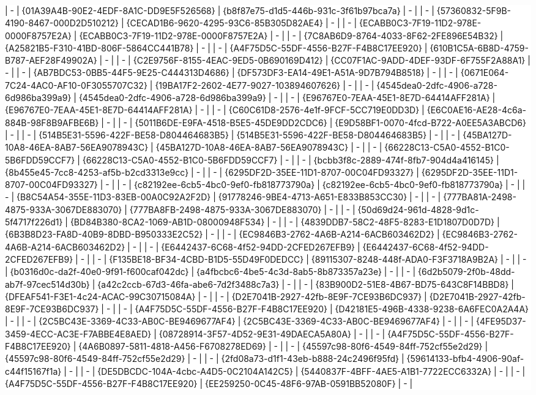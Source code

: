 | -                                        | {01A39A4B-90E2-4EDF-8A1C-DD9E5F526568}   | {b8f87e75-d1d5-446b-931c-3f61b97bca7a} | -                         |
| -                                        | {57360832-5F9B-4190-8467-000D2D510212}   | {CECAD1B6-9620-4295-93C6-85B305D82AE4} | -                         |
| -                                        | {ECABB0C3-7F19-11D2-978E-0000F8757E2A}   | {ECABB0C3-7F19-11D2-978E-0000F8757E2A} | -                         |
| -                                        | {7C8AB6D9-8764-4033-8F62-2FE896E54B32}   | {A25821B5-F310-41BD-806F-5864CC441B78} | -                         |
| -                                        | {A4F75D5C-55DF-4556-B27F-F4B8C17EE920}   | {610B1C5A-6B8D-4759-B787-AEF28F49902A} | -                         |
| -                                        | {C2E9756F-8155-4EAC-9ED5-0B690169D412}   | {CC07F1AC-9ADD-4DEF-93DF-6F755F2A88A1} | -                         |
| -                                        | {AB7BDC53-0BB5-44F5-9E25-C444313D4686}   | {DF573DF3-EA14-49E1-A51A-9D7B794B8518} | -                         |
| -                                        | {0671E064-7C24-4AC0-AF10-0F3055707C32}   | {19BA17F2-2602-4E77-9027-103894607626} | -                         |
| -                                        | {4545dea0-2dfc-4906-a728-6d986ba399a9}   | {4545dea0-2dfc-4906-a728-6d986ba399a9} | -                         |
| -                                        | {E96767E0-7EAA-45E1-8E7D-64414AFF281A}   | {E96767E0-7EAA-45E1-8E7D-64414AFF281A} | -                         |
| -                                        | {C60C61D8-2576-4e1f-9FCF-5CC719E0DD3D}   | {E6C0AE16-AE28-4c6a-884B-98F8B9AFBE6B} | -                         |
| -                                        | {5011B6DE-E9FA-4518-B5E5-45DE9DD2CDC6}   | {E9D58BF1-0070-4fcd-B722-A0EE5A3ABCD6} | -                         |
| -                                        | {514B5E31-5596-422F-BE58-D804464683B5}   | {514B5E31-5596-422F-BE58-D804464683B5} | -                         |
| -                                        | {45BA127D-10A8-46EA-8AB7-56EA9078943C}   | {45BA127D-10A8-46EA-8AB7-56EA9078943C} | -                         |
| -                                        | {66228C13-C5A0-4552-B1C0-5B6FDD59CCF7}   | {66228C13-C5A0-4552-B1C0-5B6FDD59CCF7} | -                         |
| -                                        | {bcbb3f8c-2889-474f-8fb7-904d4a416145}   | {8b455e45-7cc8-4253-af5b-b2cd3313e9cc} | -                         |
| -                                        | {6295DF2D-35EE-11D1-8707-00C04FD93327}   | {6295DF2D-35EE-11D1-8707-00C04FD93327} | -                         |
| -                                        | {c82192ee-6cb5-4bc0-9ef0-fb818773790a}   | {c82192ee-6cb5-4bc0-9ef0-fb818773790a} | -                         |
| -                                        | {B8C54A54-355E-11D3-83EB-00A0C92A2F2D}   | {91778246-9BE4-4713-A651-E833B853CC30} | -                         |
| -                                        | {777BA81A-2498-4875-933A-3067DE883070}   | {777BA8FB-2498-4875-933A-3067DE883070} | -                         |
| -                                        | {50d69d24-961d-4828-9d1c-5f4717f226d1}   | {BD84B380-8CA2-1069-AB1D-08000948F534} | -                         |
| -                                        | {4839DDB7-58C2-48F5-8283-E1D1807D0D7D}   | {6B3B8D23-FA8D-40B9-8DBD-B950333E2C52} | -                         |
| -                                        | {EC9846B3-2762-4A6B-A214-6ACB603462D2}   | {EC9846B3-2762-4A6B-A214-6ACB603462D2} | -                         |
| -                                        | {E6442437-6C68-4f52-94DD-2CFED267EFB9}   | {E6442437-6C68-4f52-94DD-2CFED267EFB9} | -                         |
| -                                        | {F135BE18-BF34-4CBD-B1D5-55D49F0DEDCC}   | {89115307-8248-448f-ADA0-F3F3718A9B2A} | -                         |
| -                                        | {b0316d0c-da2f-40e0-9f91-f600caf042dc}   | {a4fbcbc6-4be5-4c3d-8ab5-8b873357a23e} | -                         |
| -                                        | {6d2b5079-2f0b-48dd-ab7f-97cec514d30b}   | {a42c2ccb-67d3-46fa-abe6-7d2f3488c7a3} | -                         |
| -                                        | {83B900D2-51E8-4B67-BD75-643C8F14BBD8}   | {DFEAF541-F3E1-4c24-ACAC-99C30715084A} | -                         |
| -                                        | {D2E7041B-2927-42fb-8E9F-7CE93B6DC937}   | {D2E7041B-2927-42fb-8E9F-7CE93B6DC937} | -                         |
| -                                        | {A4F75D5C-55DF-4556-B27F-F4B8C17EE920}   | {D42181E5-496B-4338-9238-6A6FEC0A2A4A} | -                         |
| -                                        | {2C5BC43E-3369-4C33-AB0C-BE9469677AF4}   | {2C5BC43E-3369-4C33-AB0C-BE9469677AF4} | -                         |
| -                                        | {4FE95D37-3459-4ECC-AC3E-F7ABBE4E8AED}   | {08728914-3F57-4D52-9E31-49DAECA5A80A} | -                         |
| -                                        | {A4F75D5C-55DF-4556-B27F-F4B8C17EE920}   | {4A6B0897-5811-4818-A456-F6708278ED69} | -                         |
| -                                        | {45597c98-80f6-4549-84ff-752cf55e2d29}   | {45597c98-80f6-4549-84ff-752cf55e2d29} | -                         |
| -                                        | {2fd08a73-d1f1-43eb-b888-24c2496f95fd}   | {59614133-bfb4-4906-90af-c44f15167f1a} | -                         |
| -                                        | {DE5DBCDC-104A-4cbc-A4D5-0C2104A142C5}   | {5440837F-4BFF-4AE5-A1B1-7722ECC6332A} | -                         |
| -                                        | {A4F75D5C-55DF-4556-B27F-F4B8C17EE920}   | {EE259250-0C45-48F6-97AB-0591BB52080F} | -                         |
